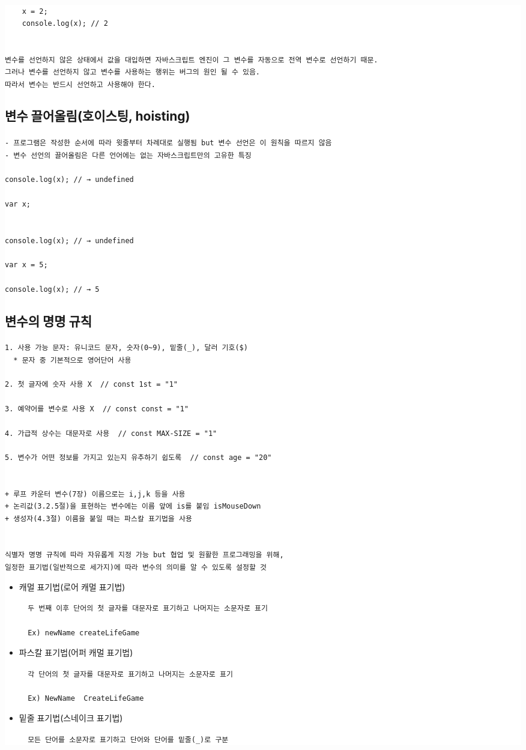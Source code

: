         x = 2;
        console.log(x); // 2


    변수를 선언하지 않은 상태에서 값을 대입하면 자바스크립트 엔진이 그 변수를 자동으로 전역 변수로 선언하기 때문.
    그러나 변수를 선언하지 않고 변수를 사용하는 행위는 버그의 원인 될 수 있음.
    따라서 변수는 반드시 선언하고 사용해야 한다.

## 변수 끌어올림(호이스팅, hoisting)

    - 프로그램은 작성한 순서에 따라 윗줄부터 차례대로 실행됨 but 변수 선언은 이 원칙을 따르지 않음
    - 변수 선언의 끌어올림은 다른 언어에는 없는 자바스크립트만의 고유한 특징

    console.log(x); // → undefined

    var x;


    console.log(x); // → undefined

    var x = 5;

    console.log(x); // → 5

## 변수의 명명 규칙

    1. 사용 가능 문자: 유니코드 문자, 숫자(0~9), 밑줄(_), 달러 기호($)
      * 문자 중 기본적으로 영어단어 사용

    2. 첫 글자에 숫자 사용 X  // const 1st = "1"

    3. 예약어를 변수로 사용 X  // const const = "1"

    4. 가급적 상수는 대문자로 사용  // const MAX-SIZE = "1"

    5. 변수가 어떤 정보를 가지고 있는지 유추하기 쉽도록  // const age = "20"


    + 루프 카운터 변수(7장) 이름으로는 i,j,k 등을 사용
    + 논리값(3.2.5절)을 표현하는 변수에는 이름 앞에 is를 붙임 isMouseDown
    + 생성자(4.3절) 이름을 붙일 때는 파스칼 표기법을 사용


    식별자 명명 규칙에 따라 자유롭게 지정 가능 but 협업 및 원활한 프로그래밍을 위해,
    일정한 표기법(일반적으로 세가지)에 따라 변수의 의미를 알 수 있도록 설정할 것

- 캐멀 표기법(로어 캐멀 표기법)

        두 번째 이후 단어의 첫 글자를 대문자로 표기하고 나머지는 소문자로 표기

        Ex) newName createLifeGame

- 파스칼 표기법(어퍼 캐멀 표기법)

        각 단어의 첫 글자를 대문자로 표기하고 나머지는 소문자로 표기

        Ex) NewName  CreateLifeGame

- 밑줄 표기법(스네이크 표기법)

        모든 단어를 소문자로 표기하고 단어와 단어를 밑줄(_)로 구분

